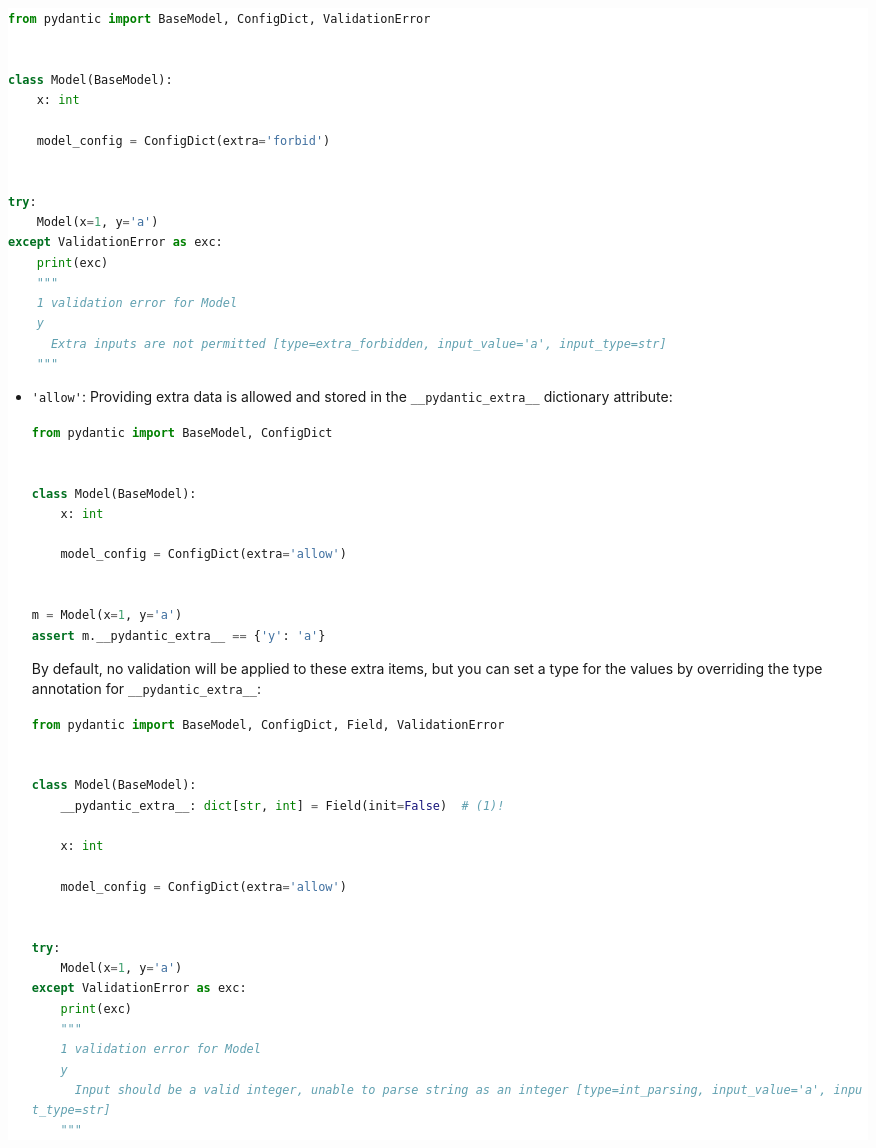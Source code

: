   ```python
  from pydantic import BaseModel, ConfigDict, ValidationError


  class Model(BaseModel):
      x: int

      model_config = ConfigDict(extra='forbid')


  try:
      Model(x=1, y='a')
  except ValidationError as exc:
      print(exc)
      """
      1 validation error for Model
      y
        Extra inputs are not permitted [type=extra_forbidden, input_value='a', input_type=str]
      """

  ```

- `'allow'`: Providing extra data is allowed and stored in the `__pydantic_extra__` dictionary attribute:

  ```python
  from pydantic import BaseModel, ConfigDict


  class Model(BaseModel):
      x: int

      model_config = ConfigDict(extra='allow')


  m = Model(x=1, y='a')
  assert m.__pydantic_extra__ == {'y': 'a'}

  ```

  By default, no validation will be applied to these extra items, but you can set a type for the values by overriding the type annotation for `__pydantic_extra__`:

  ```python
  from pydantic import BaseModel, ConfigDict, Field, ValidationError


  class Model(BaseModel):
      __pydantic_extra__: dict[str, int] = Field(init=False)  # (1)!

      x: int

      model_config = ConfigDict(extra='allow')


  try:
      Model(x=1, y='a')
  except ValidationError as exc:
      print(exc)
      """
      1 validation error for Model
      y
        Input should be a valid integer, unable to parse string as an integer [type=int_parsing, input_value='a', input_type=str]
      """

  ```